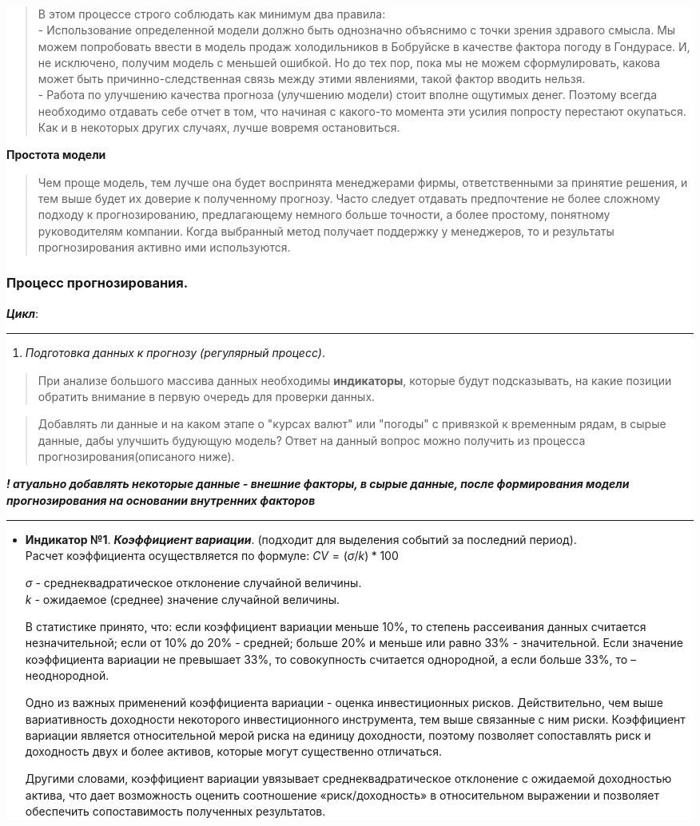 > В этом процессе строго соблюдать как минимум два правила:  
    - Использование определенной модели должно быть однозначно объяснимо с точки зрения здравого смысла. Мы можем попробовать ввести в модель продаж холодильников в Бобруйске в качестве фактора погоду в Гондурасе. И, не исключено, получим модель с меньшей ошибкой. Но до тех пор, пока мы не можем сформулировать, какова может быть причинно-следственная связь между этими явлениями, такой фактор вводить нельзя.  
    - Работа по улучшению качества прогноза (улучшению модели) стоит вполне ощутимых денег. Поэтому всегда необходимо отдавать себе отчет в том, что начиная с какого-то момента эти усилия попросту перестают окупаться. Как и в некоторых других случаях, лучше вовремя остановиться.

**Простота модели**
> Чем проще модель, тем лучше она будет воспринята менеджерами фирмы, ответственными за принятие решения, и тем выше будет их доверие к полученному прогнозу. Часто следует отдавать предпочтение не более сложному подходу к прогнозированию, предлагающему немного больше точности, а более простому, понятному руководителям компании. Когда выбранный метод получает поддержку у менеджеров, то и результаты прогнозирования активно ими используются.

### Процесс прогнозирования.
***Цикл***: 

---
1) *Подготовка данных к прогнозу (регулярный процесс)*.
> При анализе большого массива данных необходимы **индикаторы**, которые будут подсказывать, на какие позиции обратить внимание в первую очередь для проверки данных.

> Добавлять ли данные и на каком этапе о "курсах валют" или "погоды" с привязкой к временным рядам, в сырые данные, дабы улучшить будующую модель? Ответ на данный вопрос можно получить из процесса прогнозирования(описаного ниже).  

***! атуально добавлять некоторые данные - внешние факторы, в сырые данные, после формирования модели прогнозирования на основании внутренних факторов***

___
- **Индикатор №1**. ***Коэффициент вариации***. (подходит для выделения событий за последний период).  
    Расчет коэффициента осуществляется по формуле:
    $CV = (\sigma / k) * 100$

    $\sigma$ - среднеквадратическое отклонение случайной величины.  
    $k$ - ожидаемое (среднее) значение случайной величины.
    
    В статистике принято, что:
    если коэффициент вариации меньше 10%, то степень рассеивания данных считается незначительной;
    если от 10% до 20% - средней;
    больше 20% и меньше или равно 33% - значительной.
    Если значение коэффициента вариации не превышает 33%, то совокупность считается однородной, а если больше 33%, то – неоднородной.

    Одно из важных применений коэффициента вариации - оценка инвестиционных рисков. Действительно, чем выше вариативность доходности некоторого инвестиционного инструмента, тем выше связанные с ним риски. Коэффициент вариации является относительной мерой риска на единицу доходности, поэтому позволяет сопоставлять риск и доходность двух и более активов, которые могут существенно отличаться.

    Другими словами, коэффициент вариации увязывает среднеквадратическое отклонение с ожидаемой доходностью актива, что дает возможность оценить соотношение «риск/доходность» в относительном выражении и позволяет обеспечить сопоставимость полученных результатов.
    